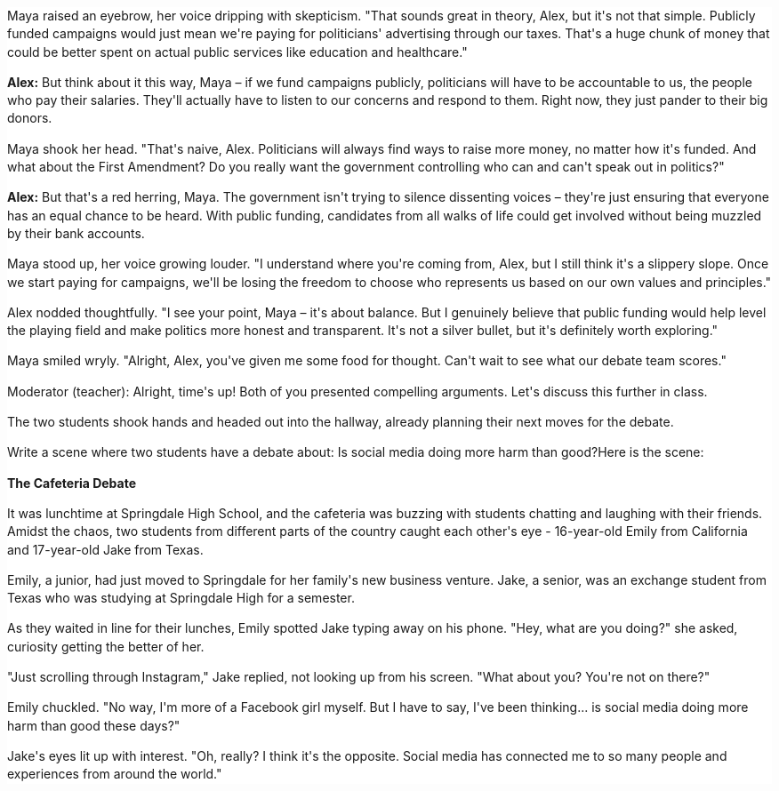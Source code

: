 Maya raised an eyebrow, her voice dripping with skepticism. "That sounds great in theory, Alex, but it's not that simple. Publicly funded campaigns would just mean we're paying for politicians' advertising through our taxes. That's a huge chunk of money that could be better spent on actual public services like education and healthcare."

**Alex:** But think about it this way, Maya – if we fund campaigns publicly, politicians will have to be accountable to us, the people who pay their salaries. They'll actually have to listen to our concerns and respond to them. Right now, they just pander to their big donors.

Maya shook her head. "That's naive, Alex. Politicians will always find ways to raise more money, no matter how it's funded. And what about the First Amendment? Do you really want the government controlling who can and can't speak out in politics?"

**Alex:** But that's a red herring, Maya. The government isn't trying to silence dissenting voices – they're just ensuring that everyone has an equal chance to be heard. With public funding, candidates from all walks of life could get involved without being muzzled by their bank accounts.

Maya stood up, her voice growing louder. "I understand where you're coming from, Alex, but I still think it's a slippery slope. Once we start paying for campaigns, we'll be losing the freedom to choose who represents us based on our own values and principles."

Alex nodded thoughtfully. "I see your point, Maya – it's about balance. But I genuinely believe that public funding would help level the playing field and make politics more honest and transparent. It's not a silver bullet, but it's definitely worth exploring."

Maya smiled wryly. "Alright, Alex, you've given me some food for thought. Can't wait to see what our debate team scores."

Moderator (teacher): Alright, time's up! Both of you presented compelling arguments. Let's discuss this further in class.

The two students shook hands and headed out into the hallway, already planning their next moves for the debate.
<end>

Write a scene where two students have a debate about: Is social media doing more harm than good?<start>Here is the scene:

**The Cafeteria Debate**

It was lunchtime at Springdale High School, and the cafeteria was buzzing with students chatting and laughing with their friends. Amidst the chaos, two students from different parts of the country caught each other's eye - 16-year-old Emily from California and 17-year-old Jake from Texas.

Emily, a junior, had just moved to Springdale for her family's new business venture. Jake, a senior, was an exchange student from Texas who was studying at Springdale High for a semester.

As they waited in line for their lunches, Emily spotted Jake typing away on his phone. "Hey, what are you doing?" she asked, curiosity getting the better of her.

"Just scrolling through Instagram," Jake replied, not looking up from his screen. "What about you? You're not on there?"

Emily chuckled. "No way, I'm more of a Facebook girl myself. But I have to say, I've been thinking... is social media doing more harm than good these days?"

Jake's eyes lit up with interest. "Oh, really? I think it's the opposite. Social media has connected me to so many people and experiences from around the world."
